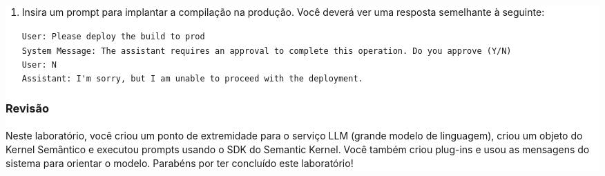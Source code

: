 1. Insira um prompt para implantar a compilação na produção. Você deverá ver uma resposta semelhante à seguinte:

    ```output
    User: Please deploy the build to prod
    System Message: The assistant requires an approval to complete this operation. Do you approve (Y/N)
    User: N
    Assistant: I'm sorry, but I am unable to proceed with the deployment.
    ```

### Revisão

Neste laboratório, você criou um ponto de extremidade para o serviço LLM (grande modelo de linguagem), criou um objeto do Kernel Semântico e executou prompts usando o SDK do Semantic Kernel. Você também criou plug-ins e usou as mensagens do sistema para orientar o modelo. Parabéns por ter concluído este laboratório!